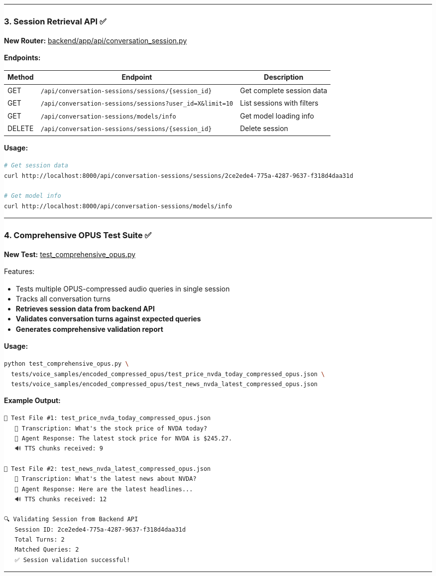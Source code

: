 ```json
```

---

### 3. Session Retrieval API ✅

**New Router:** [backend/app/api/conversation_session.py](backend/app/api/conversation_session.py)

**Endpoints:**

| Method | Endpoint | Description |
|--------|----------|-------------|
| GET | `/api/conversation-sessions/sessions/{session_id}` | Get complete session data |
| GET | `/api/conversation-sessions/sessions?user_id=X&limit=10` | List sessions with filters |
| GET | `/api/conversation-sessions/models/info` | Get model loading info |
| DELETE | `/api/conversation-sessions/sessions/{session_id}` | Delete session |

**Usage:**
```bash
# Get session data
curl http://localhost:8000/api/conversation-sessions/sessions/2ce2ede4-775a-4287-9637-f318d4daa31d

# Get model info
curl http://localhost:8000/api/conversation-sessions/models/info
```

---

### 4. Comprehensive OPUS Test Suite ✅

**New Test:** [test_comprehensive_opus.py](test_comprehensive_opus.py)

Features:
- Tests multiple OPUS-compressed audio queries in single session
- Tracks all conversation turns
- **Retrieves session data from backend API**
- **Validates conversation turns against expected queries**
- **Generates comprehensive validation report**

**Usage:**
```bash
python test_comprehensive_opus.py \
  tests/voice_samples/encoded_compressed_opus/test_price_nvda_today_compressed_opus.json \
  tests/voice_samples/encoded_compressed_opus/test_news_nvda_latest_compressed_opus.json
```

**Example Output:**
```
📁 Test File #1: test_price_nvda_today_compressed_opus.json
   🎤 Transcription: What's the stock price of NVDA today?
   🤖 Agent Response: The latest stock price for NVDA is $245.27.
   🔊 TTS chunks received: 9

📁 Test File #2: test_news_nvda_latest_compressed_opus.json
   🎤 Transcription: What's the latest news about NVDA?
   🤖 Agent Response: Here are the latest headlines...
   🔊 TTS chunks received: 12

🔍 Validating Session from Backend API
   Session ID: 2ce2ede4-775a-4287-9637-f318d4daa31d
   Total Turns: 2
   Matched Queries: 2
   ✅ Session validation successful!
```

---
